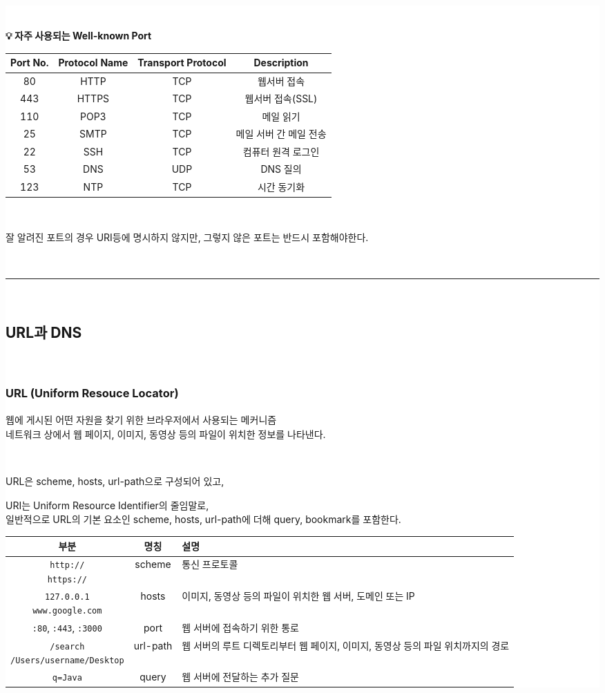 <br>

**💡 자주 사용되는 Well-known Port**

|Port No.|Protocol Name|Transport Protocol|Description|
|:-:|:-:|:-:|:-:|
|80|HTTP|TCP|웹서버 접속|
|443|HTTPS|TCP|웹서버 접속(SSL)|
|110|POP3|TCP|메일 읽기|
|25|SMTP|TCP|메일 서버 간 메일 전송|
|22|SSH|TCP|컴퓨터 원격 로그인|
|53|DNS|UDP|DNS 질의|
|123|NTP|TCP|시간 동기화|

<br>

잘 알려진 포트의 경우 URI등에 명시하지 않지만, 그렇지 않은 포트는 반드시 포함해야한다.

<br>

***

<br>

## URL과 DNS

<br>

### URL (Uniform Resouce Locator)

웹에 게시된 어떤 자원을 찾기 위한 브라우저에서 사용되는 메커니즘  
네트워크 상에서 웹 페이지, 이미지, 동영상 등의 파일이 위치한 정보를 나타낸다.

<br>

URL은 scheme, hosts, url-path으로 구성되어 있고, 

URI는 Uniform Resource Identifier의 줄임말로,  
일반적으로 URL의 기본 요소인 scheme, hosts, url-path에 더해 query, bookmark를 포함한다.

|부분|명칭|설명|
|:-:|:-:|:-|
|```http://```<br>```https://```|scheme|통신 프로토콜|
|```127.0.0.1```<br>```www.google.com```|hosts|이미지, 동영상 등의 파일이 위치한 웹 서버, 도메인 또는 IP|
|```:80```, ```:443```, ```:3000```|port| 웹 서버에 접속하기 위한 통로 |
|```/search```<br>```/Users/username/Desktop```|url-path|웹 서버의 루트 디렉토리부터 웹 페이지, 이미지, 동영상 등의 파일 위치까지의 경로|
|```q=Java```|query|웹 서버에 전달하는 추가 질문|
